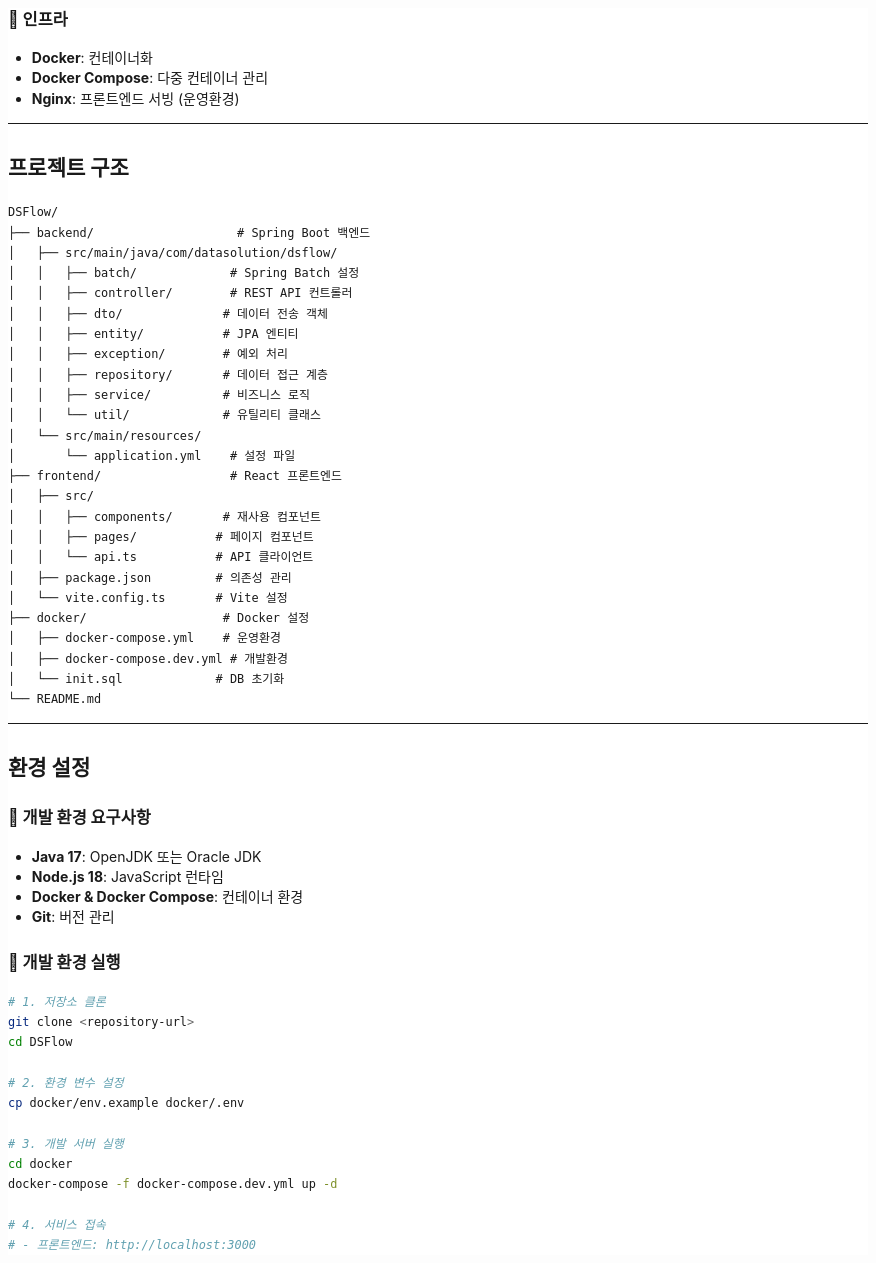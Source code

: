 ### 🐳 인프라
- **Docker**: 컨테이너화
- **Docker Compose**: 다중 컨테이너 관리
- **Nginx**: 프론트엔드 서빙 (운영환경)

---

## 프로젝트 구조

```
DSFlow/
├── backend/                    # Spring Boot 백엔드
│   ├── src/main/java/com/datasolution/dsflow/
│   │   ├── batch/             # Spring Batch 설정
│   │   ├── controller/        # REST API 컨트롤러
│   │   ├── dto/              # 데이터 전송 객체
│   │   ├── entity/           # JPA 엔티티
│   │   ├── exception/        # 예외 처리
│   │   ├── repository/       # 데이터 접근 계층
│   │   ├── service/          # 비즈니스 로직
│   │   └── util/             # 유틸리티 클래스
│   └── src/main/resources/
│       └── application.yml    # 설정 파일
├── frontend/                  # React 프론트엔드
│   ├── src/
│   │   ├── components/       # 재사용 컴포넌트
│   │   ├── pages/           # 페이지 컴포넌트
│   │   └── api.ts           # API 클라이언트
│   ├── package.json         # 의존성 관리
│   └── vite.config.ts       # Vite 설정
├── docker/                   # Docker 설정
│   ├── docker-compose.yml    # 운영환경
│   ├── docker-compose.dev.yml # 개발환경
│   └── init.sql             # DB 초기화
└── README.md
```

---

## 환경 설정

### 🔨 개발 환경 요구사항
- **Java 17**: OpenJDK 또는 Oracle JDK
- **Node.js 18**: JavaScript 런타임
- **Docker & Docker Compose**: 컨테이너 환경
- **Git**: 버전 관리

### 🚀 개발 환경 실행

```bash
# 1. 저장소 클론
git clone <repository-url>
cd DSFlow

# 2. 환경 변수 설정
cp docker/env.example docker/.env

# 3. 개발 서버 실행
cd docker
docker-compose -f docker-compose.dev.yml up -d

# 4. 서비스 접속
# - 프론트엔드: http://localhost:3000
```